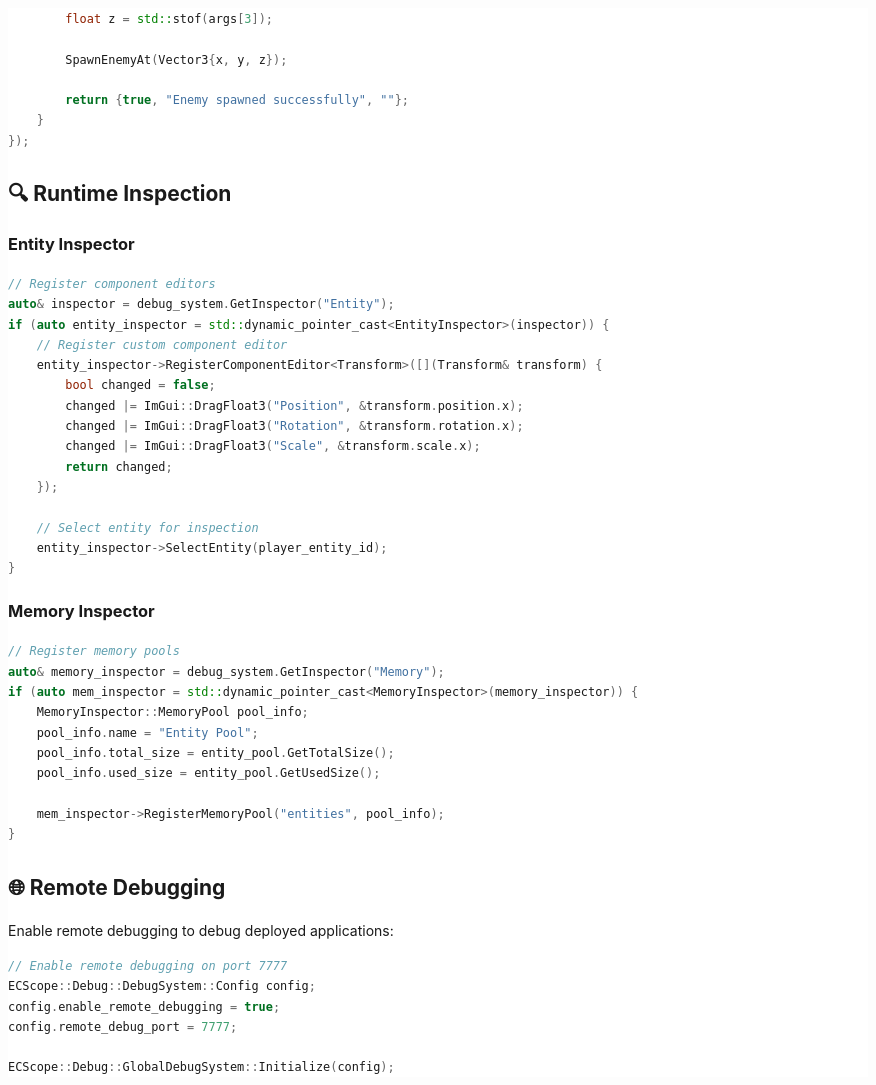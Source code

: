 ```cpp
        float z = std::stof(args[3]);
        
        SpawnEnemyAt(Vector3{x, y, z});
        
        return {true, "Enemy spawned successfully", ""};
    }
});
```

## 🔍 Runtime Inspection

### Entity Inspector

```cpp
// Register component editors
auto& inspector = debug_system.GetInspector("Entity");
if (auto entity_inspector = std::dynamic_pointer_cast<EntityInspector>(inspector)) {
    // Register custom component editor
    entity_inspector->RegisterComponentEditor<Transform>([](Transform& transform) {
        bool changed = false;
        changed |= ImGui::DragFloat3("Position", &transform.position.x);
        changed |= ImGui::DragFloat3("Rotation", &transform.rotation.x);
        changed |= ImGui::DragFloat3("Scale", &transform.scale.x);
        return changed;
    });
    
    // Select entity for inspection
    entity_inspector->SelectEntity(player_entity_id);
}
```

### Memory Inspector

```cpp
// Register memory pools
auto& memory_inspector = debug_system.GetInspector("Memory");
if (auto mem_inspector = std::dynamic_pointer_cast<MemoryInspector>(memory_inspector)) {
    MemoryInspector::MemoryPool pool_info;
    pool_info.name = "Entity Pool";
    pool_info.total_size = entity_pool.GetTotalSize();
    pool_info.used_size = entity_pool.GetUsedSize();
    
    mem_inspector->RegisterMemoryPool("entities", pool_info);
}
```

## 🌐 Remote Debugging

Enable remote debugging to debug deployed applications:

```cpp
// Enable remote debugging on port 7777
ECScope::Debug::DebugSystem::Config config;
config.enable_remote_debugging = true;
config.remote_debug_port = 7777;

ECScope::Debug::GlobalDebugSystem::Initialize(config);
```
